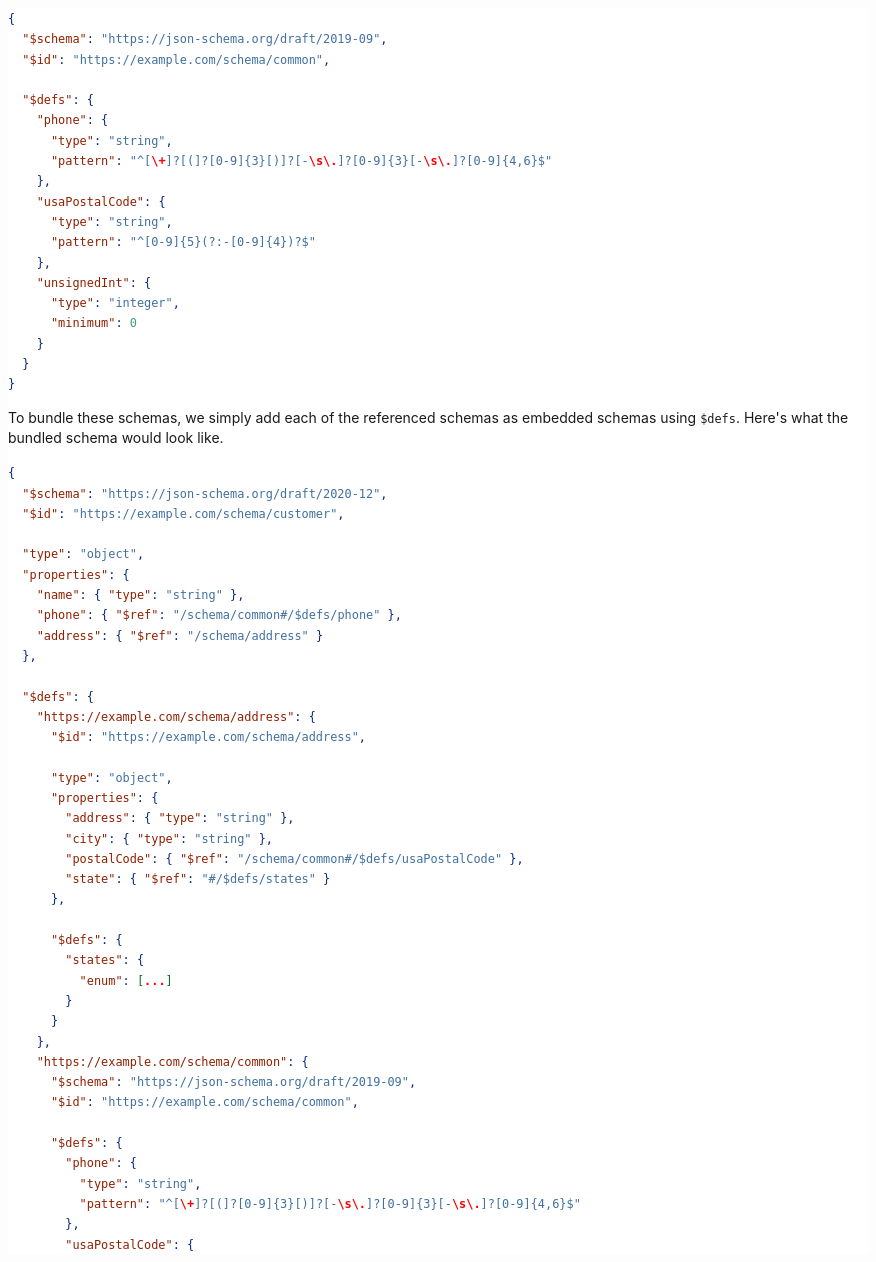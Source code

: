 ```json
{
  "$schema": "https://json-schema.org/draft/2019-09",
  "$id": "https://example.com/schema/common",

  "$defs": {
    "phone": {
      "type": "string",
      "pattern": "^[\+]?[(]?[0-9]{3}[)]?[-\s\.]?[0-9]{3}[-\s\.]?[0-9]{4,6}$"
    },
    "usaPostalCode": {
      "type": "string",
      "pattern": "^[0-9]{5}(?:-[0-9]{4})?$"
    },
    "unsignedInt": {
      "type": "integer",
      "minimum": 0
    }
  }
}
```

To bundle these schemas, we simply add each of the referenced schemas as
embedded schemas using `$defs`. Here's what the bundled schema would look like.

```json
{
  "$schema": "https://json-schema.org/draft/2020-12",
  "$id": "https://example.com/schema/customer",

  "type": "object",
  "properties": {
    "name": { "type": "string" },
    "phone": { "$ref": "/schema/common#/$defs/phone" },
    "address": { "$ref": "/schema/address" }
  },

  "$defs": {
    "https://example.com/schema/address": {
      "$id": "https://example.com/schema/address",

      "type": "object",
      "properties": {
        "address": { "type": "string" },
        "city": { "type": "string" },
        "postalCode": { "$ref": "/schema/common#/$defs/usaPostalCode" },
        "state": { "$ref": "#/$defs/states" }
      },

      "$defs": {
        "states": {
          "enum": [...]
        }
      }
    },
    "https://example.com/schema/common": {
      "$schema": "https://json-schema.org/draft/2019-09",
      "$id": "https://example.com/schema/common",

      "$defs": {
        "phone": {
          "type": "string",
          "pattern": "^[\+]?[(]?[0-9]{3}[)]?[-\s\.]?[0-9]{3}[-\s\.]?[0-9]{4,6}$"
        },
        "usaPostalCode": {
```